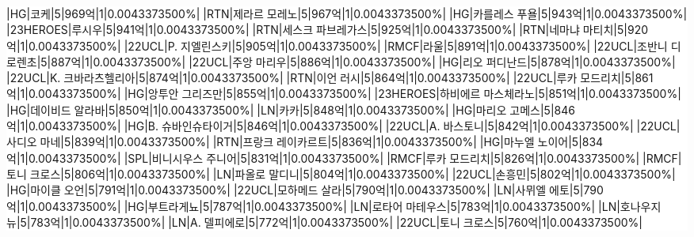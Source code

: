 |HG|코케|5|969억|1|0.0043373500%|
|RTN|제라르 모레노|5|967억|1|0.0043373500%|
|HG|카를레스 푸욜|5|943억|1|0.0043373500%|
|23HEROES|루시우|5|941억|1|0.0043373500%|
|RTN|세스크 파브레가스|5|925억|1|0.0043373500%|
|RTN|네마냐 마티치|5|920억|1|0.0043373500%|
|22UCL|P. 지엘린스키|5|905억|1|0.0043373500%|
|RMCF|라울|5|891억|1|0.0043373500%|
|22UCL|조반니 디로렌초|5|887억|1|0.0043373500%|
|22UCL|주앙 마리우|5|886억|1|0.0043373500%|
|HG|리오 퍼디난드|5|878억|1|0.0043373500%|
|22UCL|K. 크바라츠헬리아|5|874억|1|0.0043373500%|
|RTN|이언 러시|5|864억|1|0.0043373500%|
|22UCL|루카 모드리치|5|861억|1|0.0043373500%|
|HG|앙투안 그리즈만|5|855억|1|0.0043373500%|
|23HEROES|하비에르 마스체라노|5|851억|1|0.0043373500%|
|HG|데이비드 알라바|5|850억|1|0.0043373500%|
|LN|카카|5|848억|1|0.0043373500%|
|HG|마리오 고메스|5|846억|1|0.0043373500%|
|HG|B. 슈바인슈타이거|5|846억|1|0.0043373500%|
|22UCL|A. 바스토니|5|842억|1|0.0043373500%|
|22UCL|사디오 마네|5|839억|1|0.0043373500%|
|RTN|프랑크 레이카르트|5|836억|1|0.0043373500%|
|HG|마누엘 노이어|5|834억|1|0.0043373500%|
|SPL|비니시우스 주니어|5|831억|1|0.0043373500%|
|RMCF|루카 모드리치|5|826억|1|0.0043373500%|
|RMCF|토니 크로스|5|806억|1|0.0043373500%|
|LN|파올로 말디니|5|804억|1|0.0043373500%|
|22UCL|손흥민|5|802억|1|0.0043373500%|
|HG|마이클 오언|5|791억|1|0.0043373500%|
|22UCL|모하메드 살라|5|790억|1|0.0043373500%|
|LN|사뮈엘 에토|5|790억|1|0.0043373500%|
|HG|부트라게뇨|5|787억|1|0.0043373500%|
|LN|로타어 마테우스|5|783억|1|0.0043373500%|
|LN|호나우지뉴|5|783억|1|0.0043373500%|
|LN|A. 델피에로|5|772억|1|0.0043373500%|
|22UCL|토니 크로스|5|760억|1|0.0043373500%|